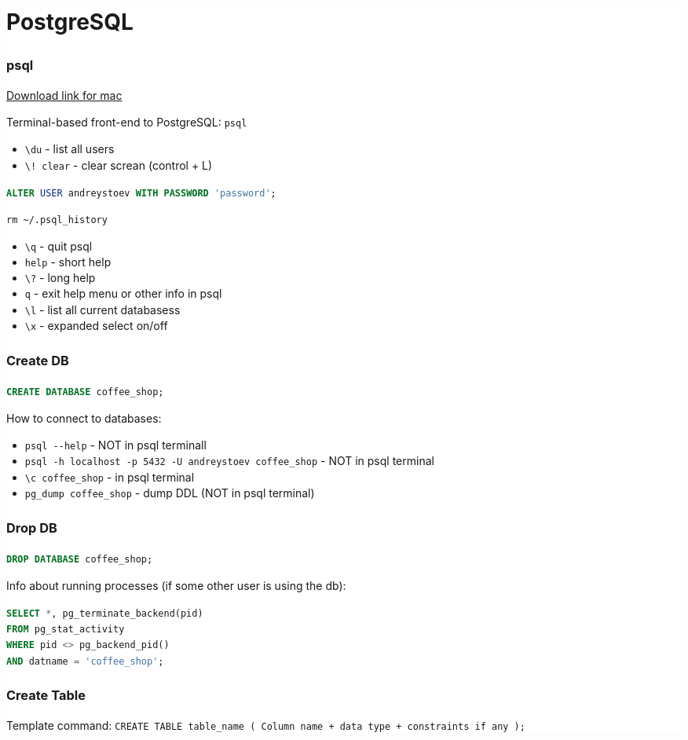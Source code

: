 # PostgreSQL

### psql

[Download link for mac](https://postgresapp.com/downloads.html)

Terminal-based front-end to PostgreSQL: `psql`

- `\du` - list all users
- `\! clear` - clear screan (control + L)

```sql
ALTER USER andreystoev WITH PASSWORD 'password';
```
`rm ~/.psql_history`

- `\q` - quit psql
- `help` - short help
- `\?` - long help
- `q` - exit help menu or other info in psql
- `\l` - list all current databasess
- `\x` - expanded select on/off

### Create DB

```sql
CREATE DATABASE coffee_shop;
```

How to connect to databases:

- `psql --help` - NOT in psql terminall
- `psql -h localhost -p 5432 -U andreystoev coffee_shop` - NOT in psql terminal
- `\c coffee_shop` - in psql terminal
- `pg_dump coffee_shop` - dump DDL (NOT in psql terminal)

### Drop DB

```sql 
DROP DATABASE coffee_shop;
```

Info about running processes (if some other user is using the db):
```sql
SELECT *, pg_terminate_backend(pid)
FROM pg_stat_activity
WHERE pid <> pg_backend_pid()
AND datname = 'coffee_shop';
```

### Create Table

Template command:
`
CREATE TABLE table_name (
    Column name + data type + constraints if any
);
`
